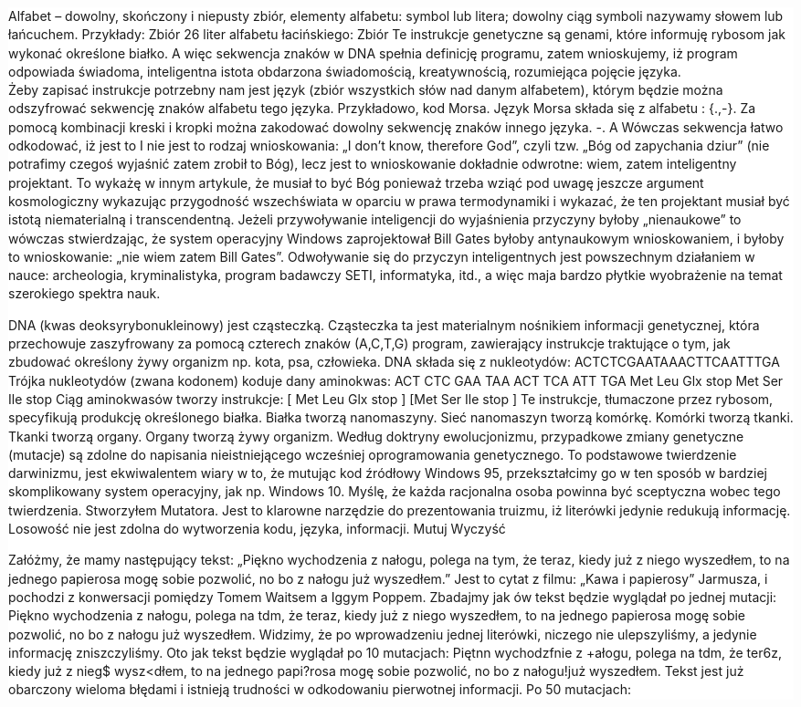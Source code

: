 Alfabet – dowolny, skończony i niepusty zbiór, elementy alfabetu: symbol lub litera; dowolny ciąg symboli nazywamy słowem lub łańcuchem. 
Przykłady:
Zbiór 26 liter alfabetu łacińskiego:
Zbiór 
Te instrukcje genetyczne są genami, które informuję rybosom jak wykonać określone białko. 
A więc sekwencja znaków w DNA spełnia definicję programu, zatem wnioskujemy, iż program odpowiada świadoma, inteligentna istota obdarzona świadomością, kreatywnością, rozumiejąca pojęcie języka.  
Żeby zapisać instrukcje potrzebny nam jest język (zbiór wszystkich słów nad danym alfabetem), którym będzie można odszyfrować sekwencję znaków alfabetu tego języka. Przykładowo, kod Morsa.
Język Morsa składa się z alfabetu : {.,-}. Za pomocą kombinacji kreski i kropki można zakodować dowolny sekwencję znaków innego języka.
-. A
Wówczas sekwencja łatwo odkodować, iż jest to 
I nie jest to rodzaj wnioskowania: „I don’t know, therefore God”, czyli tzw. „Bóg od zapychania dziur” (nie potrafimy czegoś wyjaśnić zatem zrobił to Bóg), lecz jest to wnioskowanie dokładnie odwrotne: wiem, zatem inteligentny projektant. To wykażę w innym artykule, że musiał to być Bóg ponieważ trzeba wziąć pod uwagę jeszcze argument kosmologiczny wykazując przygodność wszechświata w oparciu w prawa termodynamiki i wykazać, że ten projektant musiał być istotą niematerialną i transcendentną. Jeżeli przywoływanie inteligencji do wyjaśnienia przyczyny byłoby „nienaukowe” to wówczas stwierdzając, że system operacyjny Windows zaprojektował Bill Gates byłoby antynaukowym wnioskowaniem, i byłoby to wnioskowanie: „nie wiem zatem Bill Gates”. Odwoływanie się do przyczyn inteligentnych jest powszechnym działaniem w nauce: archeologia, kryminalistyka, program badawczy SETI, informatyka, itd., a więc maja bardzo płytkie wyobrażenie na temat szerokiego spektra nauk. 



DNA (kwas deoksyrybonukleinowy) jest cząsteczką. Cząsteczka ta jest materialnym nośnikiem informacji genetycznej, która przechowuje zaszyfrowany za pomocą czterech znaków (A,C,T,G) program, zawierający instrukcje traktujące o tym, jak zbudować określony żywy organizm np. kota, psa, człowieka.
DNA składa się z nukleotydów:
ACTCTCGAATAAACTTCAATTTGA
Trójka nukleotydów (zwana kodonem) koduje dany aminokwas:
ACT	CTC	GAA	TAA		ACT	TCA	ATT	TGA
Met	Leu	Glx	stop		Met	Ser	Ile	stop
Ciąg aminokwasów tworzy instrukcje:
[ Met Leu Glx stop ] [Met Ser Ile stop ]
Te instrukcje, tłumaczone przez rybosom, specyfikują produkcję określonego białka. Białka tworzą nanomaszyny. Sieć nanomaszyn tworzą komórkę. Komórki tworzą tkanki. Tkanki tworzą organy. Organy tworzą żywy organizm.
Według doktryny ewolucjonizmu, przypadkowe zmiany genetyczne (mutacje) są zdolne do napisania nieistniejącego wcześniej oprogramowania genetycznego.
To podstawowe twierdzenie darwinizmu, jest ekwiwalentem wiary w to, że mutując kod źródłowy Windows 95, przekształcimy go w ten sposób w bardziej skomplikowany system operacyjny, jak np. Windows 10.
Myślę, że każda racjonalna osoba powinna być sceptyczna wobec tego twierdzenia.
Stworzyłem Mutatora. Jest to klarowne narzędzie do prezentowania truizmu, iż literówki jedynie redukują informację. Losowość nie jest zdolna do wytworzenia kodu, języka, informacji.
Mutuj
Wyczyść

Załóżmy, że mamy następujący tekst: „Piękno wychodzenia z nałogu, polega na tym, że teraz, kiedy już z niego wyszedłem, to na jednego papierosa mogę sobie pozwolić, no bo z nałogu już wyszedłem.” Jest to cytat z filmu: „Kawa i papierosy” Jarmusza, i pochodzi z konwersacji pomiędzy Tomem Waitsem a Iggym Poppem.
Zbadajmy jak ów tekst będzie wyglądał po jednej mutacji:
Piękno wychodzenia z nałogu, polega na tdm, że teraz, kiedy już z niego wyszedłem, to na jednego papierosa mogę sobie pozwolić, no bo z nałogu już wyszedłem.
Widzimy, że po wprowadzeniu jednej literówki, niczego nie ulepszyliśmy, a jedynie informację zniszczyliśmy.
Oto jak tekst będzie wyglądał po 10 mutacjach:
Piętnn wychodzfnie z +ałogu, polega na tdm, że ter6z, kiedy już z nieg$ wysz<dłem, to na jednego papi?rosa mogę sobie pozwolić, no bo z nałogu!już wyszedłem.
Tekst jest już obarczony wieloma błędami i istnieją trudności w odkodowaniu pierwotnej informacji.
Po 50 mutacjach: